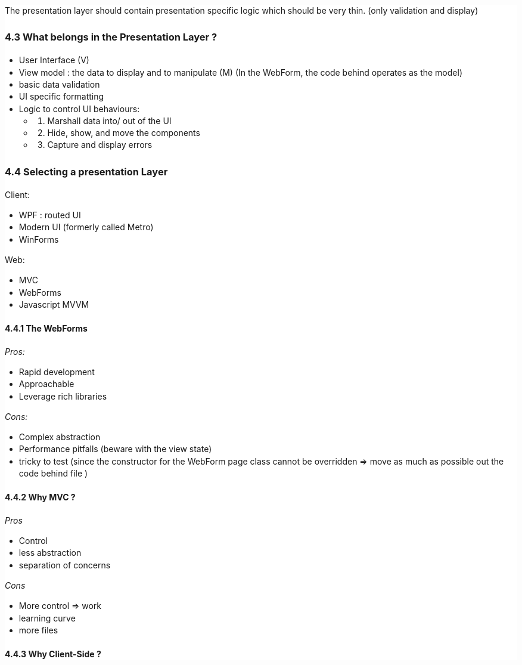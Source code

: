 The presentation layer should contain presentation specific logic which should be very thin. (only validation and display)

### 4.3 What belongs in the Presentation Layer ?

- User Interface (V)
- View model : the data to display and to manipulate (M) (In the WebForm, the code behind operates as the model)
-  basic data validation
- UI specific formatting
- Logic to control UI behaviours:
  * 1. Marshall data into/ out of the UI
  * 2. Hide, show, and move the components
  * 3. Capture and display errors

### 4.4 Selecting a presentation Layer

Client:
* WPF : routed UI
* Modern UI (formerly called Metro)
* WinForms

Web:
* MVC
* WebForms
* Javascript MVVM

#### 4.4.1 The WebForms

_Pros:_
- Rapid development
- Approachable
- Leverage  rich libraries

_Cons:_
- Complex abstraction
- Performance pitfalls (beware with the view state)
- tricky to test (since the constructor for the WebForm page class cannot be overridden => move as much as possible out the code behind file )

#### 4.4.2 Why MVC ?

_Pros_
- Control
- less abstraction
- separation of concerns

_Cons_
- More control => work
- learning curve 
- more files

#### 4.4.3 Why Client-Side ?
